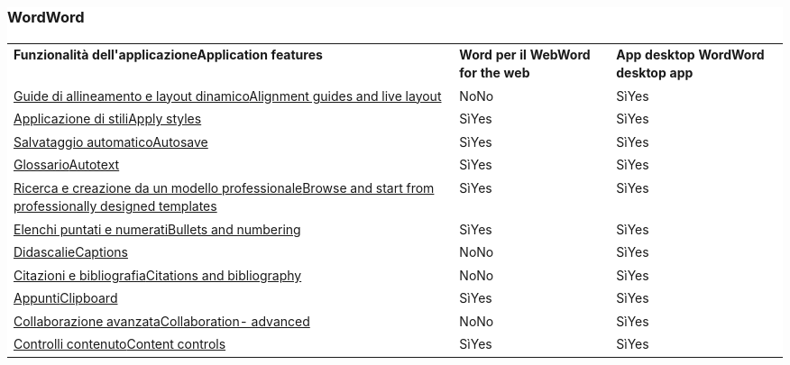 ### <a name="word"></a><span data-ttu-id="4a5e2-123">Word</span><span class="sxs-lookup"><span data-stu-id="4a5e2-123">Word</span></span>
<span data-ttu-id="4a5e2-124"><a name="BKMK_WordFeatures"> </a></span><span class="sxs-lookup"><span data-stu-id="4a5e2-124"></span></span>

||||
|:-----|:-----|:-----|
|<span data-ttu-id="4a5e2-125">**Funzionalità dell'applicazione**</span><span class="sxs-lookup"><span data-stu-id="4a5e2-125">**Application features**</span></span> <br/> |<span data-ttu-id="4a5e2-126">**Word per il Web**</span><span class="sxs-lookup"><span data-stu-id="4a5e2-126">**Word for the web**</span></span> <br/> |<span data-ttu-id="4a5e2-127">**App desktop Word**</span><span class="sxs-lookup"><span data-stu-id="4a5e2-127">**Word desktop app**</span></span> <br/> |
|[<span data-ttu-id="4a5e2-128">Guide di allineamento e layout dinamico</span><span class="sxs-lookup"><span data-stu-id="4a5e2-128">Alignment guides and live layout</span></span>](word-online.md#alignment-guides-and-live-layout) <br/> |<span data-ttu-id="4a5e2-129">No</span><span class="sxs-lookup"><span data-stu-id="4a5e2-129">No</span></span>  <br/> |<span data-ttu-id="4a5e2-130">Sì</span><span class="sxs-lookup"><span data-stu-id="4a5e2-130">Yes</span></span>  <br/> |
|[<span data-ttu-id="4a5e2-131">Applicazione di stili</span><span class="sxs-lookup"><span data-stu-id="4a5e2-131">Apply styles</span></span>](word-online.md#apply-styles) <br/> |<span data-ttu-id="4a5e2-132">Sì</span><span class="sxs-lookup"><span data-stu-id="4a5e2-132">Yes</span></span>  <br/> |<span data-ttu-id="4a5e2-133">Sì</span><span class="sxs-lookup"><span data-stu-id="4a5e2-133">Yes</span></span>  <br/> |
|[<span data-ttu-id="4a5e2-134">Salvataggio automatico</span><span class="sxs-lookup"><span data-stu-id="4a5e2-134">Autosave</span></span>](word-online.md#autosave) <br/> |<span data-ttu-id="4a5e2-135">Sì</span><span class="sxs-lookup"><span data-stu-id="4a5e2-135">Yes</span></span>  <br/> |<span data-ttu-id="4a5e2-136">Sì</span><span class="sxs-lookup"><span data-stu-id="4a5e2-136">Yes</span></span>  <br/> |
|[<span data-ttu-id="4a5e2-137">Glossario</span><span class="sxs-lookup"><span data-stu-id="4a5e2-137">Autotext</span></span>](word-online.md#autotext) <br/> |<span data-ttu-id="4a5e2-138">Sì</span><span class="sxs-lookup"><span data-stu-id="4a5e2-138">Yes</span></span>  <br/> |<span data-ttu-id="4a5e2-139">Sì</span><span class="sxs-lookup"><span data-stu-id="4a5e2-139">Yes</span></span>  <br/> |
|[<span data-ttu-id="4a5e2-140">Ricerca e creazione da un modello professionale</span><span class="sxs-lookup"><span data-stu-id="4a5e2-140">Browse and start from professionally designed templates</span></span>](word-online.md#browse-and-start-from-professionally-designed-templates) <br/> |<span data-ttu-id="4a5e2-141">Sì</span><span class="sxs-lookup"><span data-stu-id="4a5e2-141">Yes</span></span>  <br/> |<span data-ttu-id="4a5e2-142">Sì</span><span class="sxs-lookup"><span data-stu-id="4a5e2-142">Yes</span></span>  <br/> |
|[<span data-ttu-id="4a5e2-143">Elenchi puntati e numerati</span><span class="sxs-lookup"><span data-stu-id="4a5e2-143">Bullets and numbering</span></span>](word-online.md#bullets-and-numbering) <br/> |<span data-ttu-id="4a5e2-144">Sì</span><span class="sxs-lookup"><span data-stu-id="4a5e2-144">Yes</span></span>  <br/> |<span data-ttu-id="4a5e2-145">Sì</span><span class="sxs-lookup"><span data-stu-id="4a5e2-145">Yes</span></span>  <br/> |
|[<span data-ttu-id="4a5e2-146">Didascalie</span><span class="sxs-lookup"><span data-stu-id="4a5e2-146">Captions</span></span>](word-online.md#captions) <br/> |<span data-ttu-id="4a5e2-147">No</span><span class="sxs-lookup"><span data-stu-id="4a5e2-147">No</span></span>  <br/> |<span data-ttu-id="4a5e2-148">Sì</span><span class="sxs-lookup"><span data-stu-id="4a5e2-148">Yes</span></span>  <br/> |
|[<span data-ttu-id="4a5e2-149">Citazioni e bibliografia</span><span class="sxs-lookup"><span data-stu-id="4a5e2-149">Citations and bibliography</span></span>](word-online.md#citations-and-bibliography) <br/> |<span data-ttu-id="4a5e2-150">No</span><span class="sxs-lookup"><span data-stu-id="4a5e2-150">No</span></span>  <br/> |<span data-ttu-id="4a5e2-151">Sì</span><span class="sxs-lookup"><span data-stu-id="4a5e2-151">Yes</span></span>  <br/> |
|[<span data-ttu-id="4a5e2-152">Appunti</span><span class="sxs-lookup"><span data-stu-id="4a5e2-152">Clipboard</span></span>](word-online.md#clipboard) <br/> |<span data-ttu-id="4a5e2-153">Sì</span><span class="sxs-lookup"><span data-stu-id="4a5e2-153">Yes</span></span>  <br/> |<span data-ttu-id="4a5e2-154">Sì</span><span class="sxs-lookup"><span data-stu-id="4a5e2-154">Yes</span></span>  <br/> |
|[<span data-ttu-id="4a5e2-155">Collaborazione avanzata</span><span class="sxs-lookup"><span data-stu-id="4a5e2-155">Collaboration- advanced</span></span>](word-online.md#collaboration--advanced) <br/> |<span data-ttu-id="4a5e2-156">No</span><span class="sxs-lookup"><span data-stu-id="4a5e2-156">No</span></span>  <br/> |<span data-ttu-id="4a5e2-157">Sì</span><span class="sxs-lookup"><span data-stu-id="4a5e2-157">Yes</span></span>  <br/> |
|[<span data-ttu-id="4a5e2-158">Controlli contenuto</span><span class="sxs-lookup"><span data-stu-id="4a5e2-158">Content controls</span></span>](word-online.md#content-controls) <br/> |<span data-ttu-id="4a5e2-159">Sì</span><span class="sxs-lookup"><span data-stu-id="4a5e2-159">Yes</span></span>  <br/> |<span data-ttu-id="4a5e2-160">Sì</span><span class="sxs-lookup"><span data-stu-id="4a5e2-160">Yes</span></span>  <br/> |